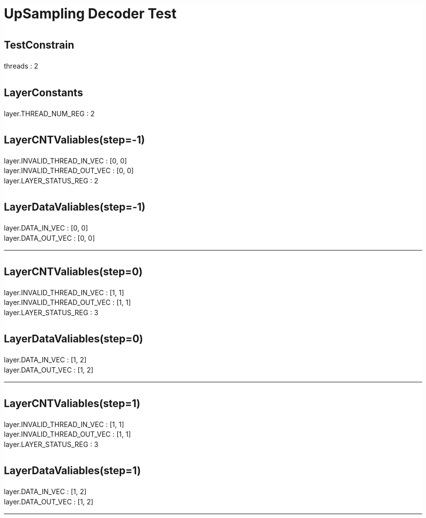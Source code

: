 # UpSampling Decoder Test  

## TestConstrain  

threads : 2  

## LayerConstants  

layer.THREAD_NUM_REG : 2  

## LayerCNTValiables(step=-1)  

layer.INVALID_THREAD_IN_VEC : [0, 0]  
layer.INVALID_THREAD_OUT_VEC : [0, 0]  
layer.LAYER_STATUS_REG : 2  

## LayerDataValiables(step=-1)  

layer.DATA_IN_VEC : [0, 0]  
layer.DATA_OUT_VEC : [0, 0]  

***

## LayerCNTValiables(step=0)  

layer.INVALID_THREAD_IN_VEC : [1, 1]  
layer.INVALID_THREAD_OUT_VEC : [1, 1]  
layer.LAYER_STATUS_REG : 3  

## LayerDataValiables(step=0)  

layer.DATA_IN_VEC : [1, 2]  
layer.DATA_OUT_VEC : [1, 2]  

***

## LayerCNTValiables(step=1)  

layer.INVALID_THREAD_IN_VEC : [1, 1]  
layer.INVALID_THREAD_OUT_VEC : [1, 1]  
layer.LAYER_STATUS_REG : 3  

## LayerDataValiables(step=1)  

layer.DATA_IN_VEC : [1, 2]  
layer.DATA_OUT_VEC : [1, 2]  

***
